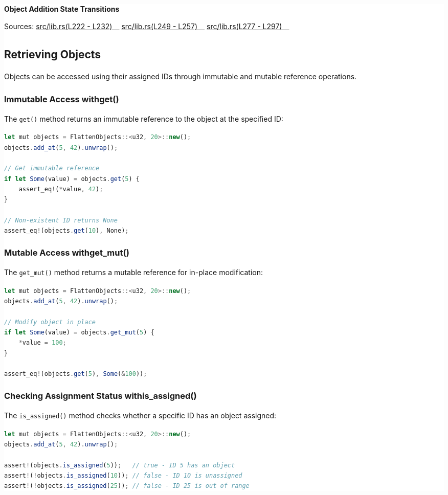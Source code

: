 **Object Addition State Transitions**

```

```

Sources: [src/lib.rs(L222 - L232)&emsp;](https://github.com/arceos-org/flatten_objects/blob/ac0a74b9/src/lib.rs#L222-L232) [src/lib.rs(L249 - L257)&emsp;](https://github.com/arceos-org/flatten_objects/blob/ac0a74b9/src/lib.rs#L249-L257) [src/lib.rs(L277 - L297)&emsp;](https://github.com/arceos-org/flatten_objects/blob/ac0a74b9/src/lib.rs#L277-L297)

## Retrieving Objects

Objects can be accessed using their assigned IDs through immutable and mutable reference operations.

### Immutable Access withget()

The `get()` method returns an immutable reference to the object at the specified ID:

```javascript
let mut objects = FlattenObjects::<u32, 20>::new();
objects.add_at(5, 42).unwrap();

// Get immutable reference
if let Some(value) = objects.get(5) {
    assert_eq!(*value, 42);
}

// Non-existent ID returns None
assert_eq!(objects.get(10), None);
```

### Mutable Access withget_mut()

The `get_mut()` method returns a mutable reference for in-place modification:

```javascript
let mut objects = FlattenObjects::<u32, 20>::new();
objects.add_at(5, 42).unwrap();

// Modify object in place
if let Some(value) = objects.get_mut(5) {
    *value = 100;
}

assert_eq!(objects.get(5), Some(&100));
```

### Checking Assignment Status withis_assigned()

The `is_assigned()` method checks whether a specific ID has an object assigned:

```javascript
let mut objects = FlattenObjects::<u32, 20>::new();
objects.add_at(5, 42).unwrap();

assert!(objects.is_assigned(5));   // true - ID 5 has an object
assert!(!objects.is_assigned(10)); // false - ID 10 is unassigned
assert!(!objects.is_assigned(25)); // false - ID 25 is out of range
```

